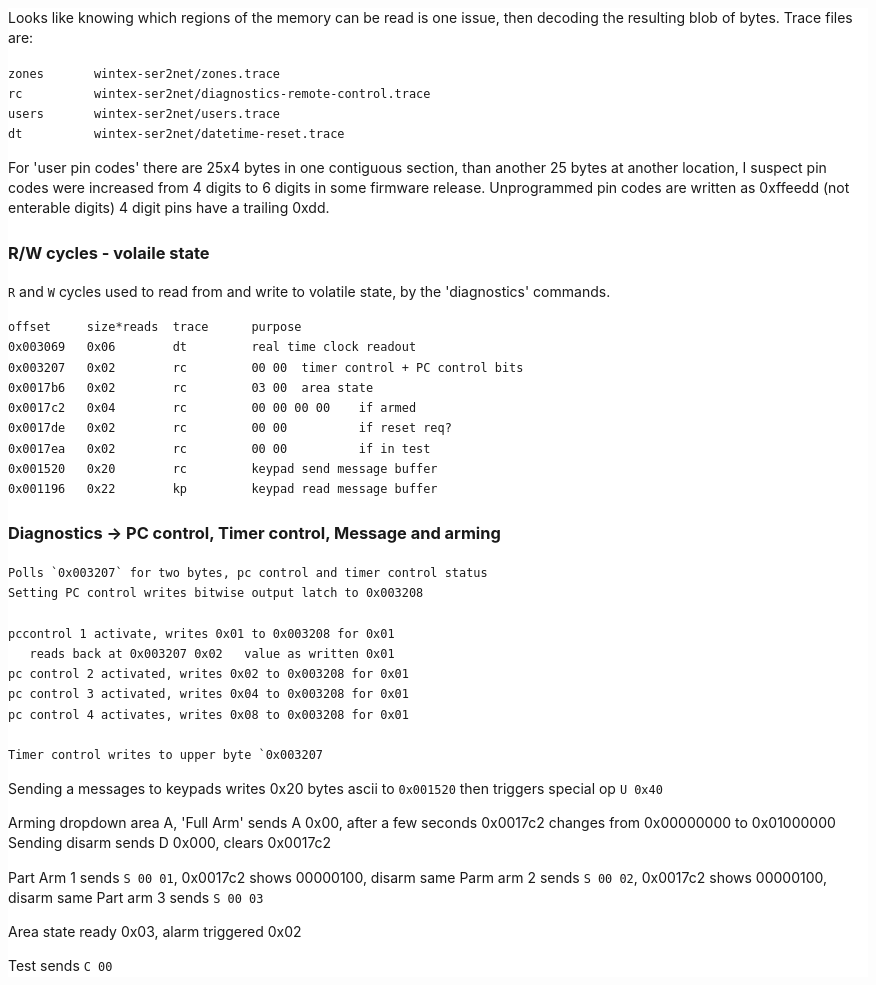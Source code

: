Looks like knowing which regions of the memory can be read is one issue, then decoding the resulting blob of bytes. Trace files are:

    zones       wintex-ser2net/zones.trace
    rc          wintex-ser2net/diagnostics-remote-control.trace
    users       wintex-ser2net/users.trace
    dt          wintex-ser2net/datetime-reset.trace

For 'user pin codes' there are 25x4 bytes in one contiguous section, than another 25 bytes at another location, I suspect pin codes were increased from 4 digits to 6 digits in some firmware release. Unprogrammed pin codes are written as 0xffeedd (not enterable digits) 4 digit pins have a trailing 0xdd.


### R/W cycles - volaile state

`R` and `W` cycles used to read from and write to volatile state, by the 'diagnostics' commands.

    offset     size*reads  trace      purpose
    0x003069   0x06        dt         real time clock readout
    0x003207   0x02        rc         00 00  timer control + PC control bits
    0x0017b6   0x02        rc         03 00  area state
    0x0017c2   0x04        rc         00 00 00 00    if armed
    0x0017de   0x02        rc         00 00          if reset req?
    0x0017ea   0x02        rc         00 00          if in test
    0x001520   0x20        rc         keypad send message buffer
    0x001196   0x22        kp         keypad read message buffer


### Diagnostics -> PC control, Timer control, Message and arming

    Polls `0x003207` for two bytes, pc control and timer control status
    Setting PC control writes bitwise output latch to 0x003208

    pccontrol 1 activate, writes 0x01 to 0x003208 for 0x01
       reads back at 0x003207 0x02   value as written 0x01
    pc control 2 activated, writes 0x02 to 0x003208 for 0x01
    pc control 3 activated, writes 0x04 to 0x003208 for 0x01
    pc control 4 activates, writes 0x08 to 0x003208 for 0x01

    Timer control writes to upper byte `0x003207

   Sending a messages to keypads writes 0x20 bytes ascii to `0x001520` then triggers
   special op `U 0x40`

   Arming dropdown area A, 'Full Arm' sends A 0x00, after a few seconds
     0x0017c2 changes from 0x00000000 to 0x01000000
   Sending disarm sends D 0x000, clears 0x0017c2

   Part Arm 1 sends `S 00 01`, 0x0017c2 shows 00000100, disarm same
   Parm arm 2 sends `S 00 02`, 0x0017c2 shows 00000100, disarm same
   Part arm 3 sends `S 00 03`

   Area state ready 0x03, alarm triggered 0x02

   Test sends `C 00`
